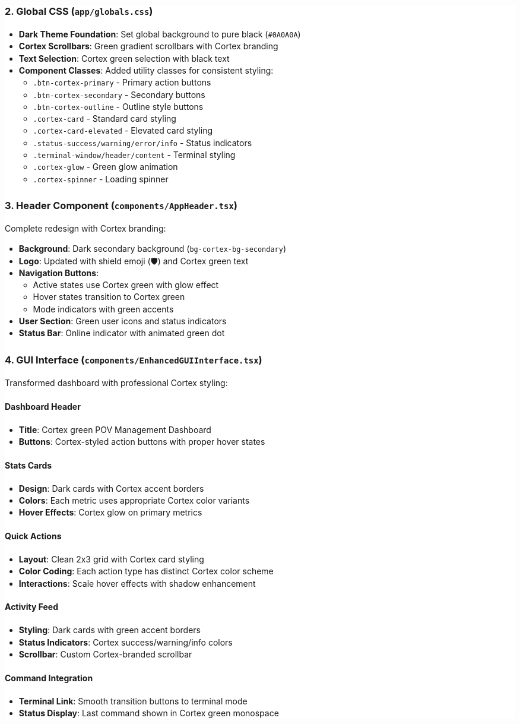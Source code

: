 ### 2. Global CSS (`app/globals.css`)
- **Dark Theme Foundation**: Set global background to pure black (`#0A0A0A`)
- **Cortex Scrollbars**: Green gradient scrollbars with Cortex branding
- **Text Selection**: Cortex green selection with black text
- **Component Classes**: Added utility classes for consistent styling:
  - `.btn-cortex-primary` - Primary action buttons
  - `.btn-cortex-secondary` - Secondary buttons
  - `.btn-cortex-outline` - Outline style buttons
  - `.cortex-card` - Standard card styling
  - `.cortex-card-elevated` - Elevated card styling
  - `.status-success/warning/error/info` - Status indicators
  - `.terminal-window/header/content` - Terminal styling
  - `.cortex-glow` - Green glow animation
  - `.cortex-spinner` - Loading spinner

### 3. Header Component (`components/AppHeader.tsx`)
Complete redesign with Cortex branding:
- **Background**: Dark secondary background (`bg-cortex-bg-secondary`)
- **Logo**: Updated with shield emoji (🛡️) and Cortex green text
- **Navigation Buttons**: 
  - Active states use Cortex green with glow effect
  - Hover states transition to Cortex green
  - Mode indicators with green accents
- **User Section**: Green user icons and status indicators
- **Status Bar**: Online indicator with animated green dot

### 4. GUI Interface (`components/EnhancedGUIInterface.tsx`)
Transformed dashboard with professional Cortex styling:

#### Dashboard Header
- **Title**: Cortex green POV Management Dashboard
- **Buttons**: Cortex-styled action buttons with proper hover states

#### Stats Cards
- **Design**: Dark cards with Cortex accent borders
- **Colors**: Each metric uses appropriate Cortex color variants
- **Hover Effects**: Cortex glow on primary metrics

#### Quick Actions
- **Layout**: Clean 2x3 grid with Cortex card styling
- **Color Coding**: Each action type has distinct Cortex color scheme
- **Interactions**: Scale hover effects with shadow enhancement

#### Activity Feed
- **Styling**: Dark cards with green accent borders
- **Status Indicators**: Cortex success/warning/info colors
- **Scrollbar**: Custom Cortex-branded scrollbar

#### Command Integration
- **Terminal Link**: Smooth transition buttons to terminal mode
- **Status Display**: Last command shown in Cortex green monospace
